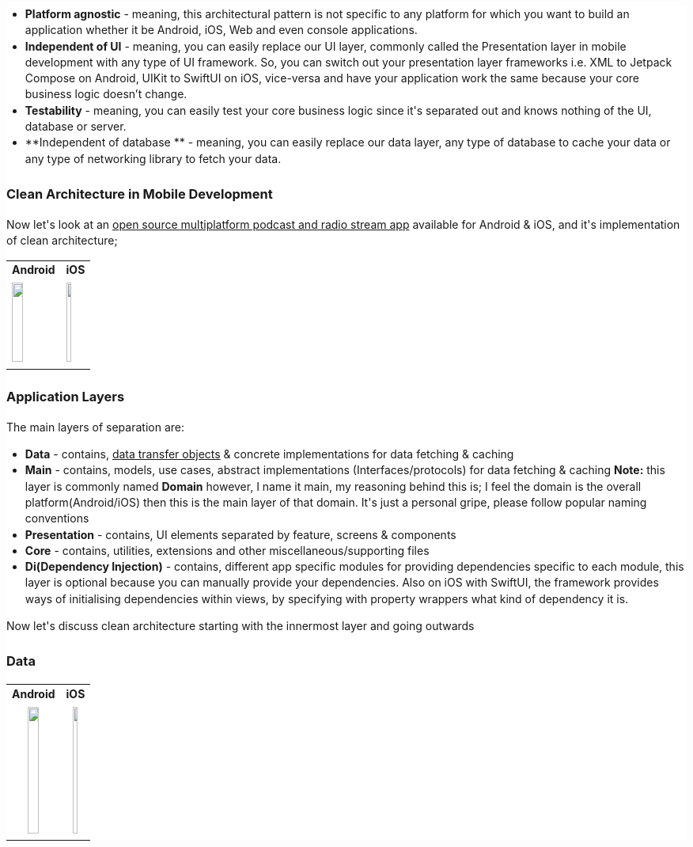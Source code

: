 - **Platform agnostic** - meaning, this architectural pattern is not specific to any platform for which you want to build an application whether it be Android, iOS, Web and even console applications.
- **Independent of UI** - meaning, you can easily replace our UI layer, commonly called the Presentation layer in mobile development with any type of UI framework. So, you can switch out your presentation layer frameworks i.e. XML to Jetpack Compose on Android, UIKit to SwiftUI on iOS, vice-versa and have your application work the same because your core business logic doesn’t change.
- **Testability** - meaning,  you can easily test your core business logic since it's separated out and knows nothing of the UI, database or server.
- **Independent of database ** - meaning, you can easily replace our data layer, any type of database to cache your data or any type of networking library to fetch your data.

<h3>Clean Architecture in Mobile Development</h3>

Now let's look at an [open source multiplatform podcast and radio stream app](https://github.com/MwaiBanda/WPRK-MultiPlatform) available for Android & iOS, and it's implementation of clean architecture;

<table>
  <tr>
    <td><center><b>Android</b></center></td>
     <td><center><b>iOS</b></center></td>
  </tr>
  <tr>
    <td><img src="https://user-images.githubusercontent.com/49708426/175532609-9b6def23-4c72-4735-b86f-0782dbea4e3f.png" width=50% height=100></td>
    <td><img src="https://user-images.githubusercontent.com/49708426/175534450-fb394dce-7151-46e0-9e65-2dc6a5f71189.png" width=50% height=100></td>
  </tr>
 </table>

<h3> Application Layers </h3>

The main layers of separation are: <br>

- **Data** - contains, [data transfer objects](https://en.wikipedia.org/wiki/Data_transfer_object) & concrete implementations for data fetching & caching
- **Main** - contains, models,  use cases, abstract implementations (Interfaces/protocols) for data fetching & caching **Note:** this layer is commonly named **Domain** however, I name it main, my reasoning behind this is; I feel the domain is the overall platform(Android/iOS) then this is the main layer of that domain. It's just a personal gripe, please follow popular naming conventions
- **Presentation** - contains, UI elements separated by feature, screens & components 
- **Core** - contains, utilities, extensions and other miscellaneous/supporting files
- **Di(Dependency Injection)** - contains, different app specific modules for providing dependencies specific to each module, this layer is optional because you can manually provide your dependencies. Also on iOS with SwiftUI, the framework provides ways of initialising dependencies within views, by specifying with property wrappers what kind of dependency it is.
  
Now let's discuss clean architecture starting with the innermost layer and going outwards 
<h3> Data </h3>

<table>
  <tr>
    <td><center><b>Android</b></center></td>
     <td><center><b>iOS</b></center></td>
  </tr>
  <tr>
    <td><center><img src="https://user-images.githubusercontent.com/49708426/175796423-880d3732-1ccb-4ee8-b488-c647d9ac95b5.png" width=50% height=160></center></td>
    <td><center><img src="https://user-images.githubusercontent.com/49708426/175796465-4d218fc4-38af-4eaf-8665-2e274a6fc508.png" width=50% height=160></center></td>
  </tr>
 </table>
